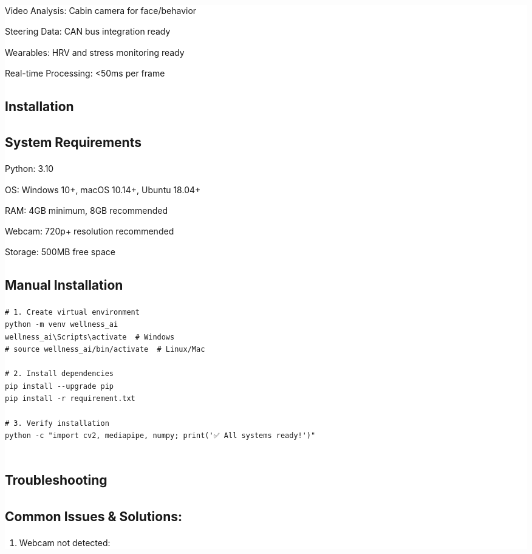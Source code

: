 Video Analysis: Cabin camera for face/behavior

Steering Data: CAN bus integration ready

Wearables: HRV and stress monitoring ready


Real-time Processing: <50ms per frame



## Installation



## System Requirements



Python: 3.10


OS: Windows 10+, macOS 10.14+, Ubuntu 18.04+


RAM: 4GB minimum, 8GB recommended


Webcam: 720p+ resolution recommended


Storage: 500MB free space



## Manual Installation

```
# 1. Create virtual environment
python -m venv wellness_ai
wellness_ai\Scripts\activate  # Windows
# source wellness_ai/bin/activate  # Linux/Mac

# 2. Install dependencies
pip install --upgrade pip
pip install -r requirement.txt

# 3. Verify installation
python -c "import cv2, mediapipe, numpy; print('✅ All systems ready!')"


```


## Troubleshooting

## Common Issues & Solutions:

1) Webcam not detected:
   